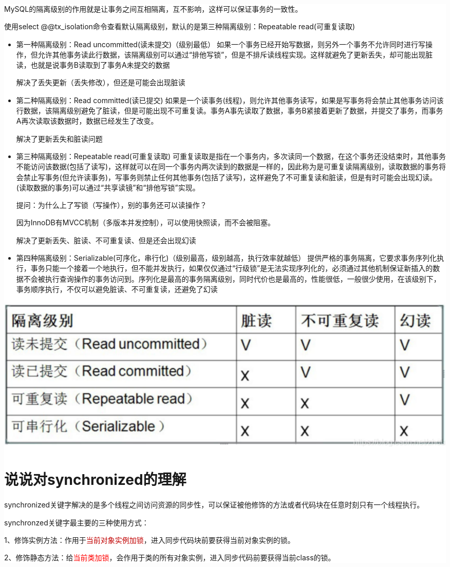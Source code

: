 MySQL的隔离级别的作用就是让事务之间互相隔离，互不影响，这样可以保证事务的一致性。

使用select @@tx_isolation命令查看默认隔离级别，默认的是第三种隔离级别：Repeatable read(可重复读取)

- 第一种隔离级别：Read uncommitted(读未提交)（级别最低）
  如果一个事务已经开始写数据，则另外一个事务不允许同时进行写操作，但允许其他事务读此行数据，该隔离级别可以通过“排他写锁”，但是不排斥读线程实现。这样就避免了更新丢失，却可能出现脏读，也就是说事务B读取到了事务A未提交的数据

  解决了丢失更新（丢失修改），但还是可能会出现脏读

- 第二种隔离级别：Read committed(读已提交)
  如果是一个读事务(线程)，则允许其他事务读写，如果是写事务将会禁止其他事务访问该行数据，该隔离级别避免了脏读，但是可能出现不可重复读。事务A事先读取了数据，事务B紧接着更新了数据，并提交了事务，而事务A再次读取该数据时，数据已经发生了改变。

  解决了更新丢失和脏读问题

- 第三种隔离级别：Repeatable read(可重复读取)
  可重复读取是指在一个事务内，多次读同一个数据，在这个事务还没结束时，其他事务不能访问该数据(包括了读写)，这样就可以在同一个事务内两次读到的数据是一样的，因此称为是可重复读隔离级别，读取数据的事务将会禁止写事务(但允许读事务)，写事务则禁止任何其他事务(包括了读写)，这样避免了不可重复读和脏读，但是有时可能会出现幻读。(读取数据的事务)可以通过“共享读镜”和“排他写锁”实现。

  提问：为什么上了写锁（写操作），别的事务还可以读操作？

  因为InnoDB有MVCC机制（多版本并发控制），可以使用快照读，而不会被阻塞。
  
  解决了更新丢失、脏读、不可重复读、但是还会出现幻读
  
- 第四种隔离级别：Serializable(可序化，串行化)（级别最高，级别越高，执行效率就越低）
  提供严格的事务隔离，它要求事务序列化执行，事务只能一个接着一个地执行，但不能并发执行，如果仅仅通过“行级锁”是无法实现序列化的，必须通过其他机制保证新插入的数据不会被执行查询操作的事务访问到。序列化是最高的事务隔离级别，同时代价也是最高的，性能很低，一般很少使用，在该级别下，事务顺序执行，不仅可以避免脏读、不可重复读，还避免了幻读

![image-20210710163546525](.\image\image-20210710163546525.png)

# 说说对synchronized的理解

synchronized关键字解决的是多个线程之间访问资源的同步性，可以保证被他修饰的方法或者代码块在任意时刻只有一个线程执行。

synchronzed关键字最主要的三种使用方式：

1、修饰实例方法：作用于<font color="color">当前对象实例加锁</font>，进入同步代码块前要获得当前对象实例的锁。

2、修饰静态方法：给<font color="red">当前类加锁</font>，会作用于类的所有对象实例，进入同步代码前要获得当前class的锁。
